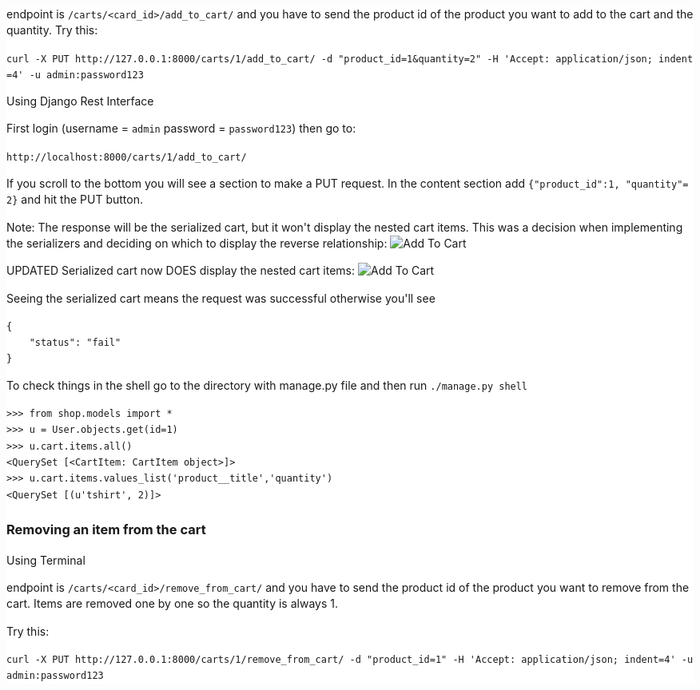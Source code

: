 endpoint is `/carts/<card_id>/add_to_cart/` and you have to send the product id
of the product you want to add to the cart and the quantity.
Try this:

```
curl -X PUT http://127.0.0.1:8000/carts/1/add_to_cart/ -d "product_id=1&quantity=2" -H 'Accept: application/json; indent=4' -u admin:password123

```
Using Django Rest Interface

First login (username = `admin` password = `password123`) then go to:

`http://localhost:8000/carts/1/add_to_cart/`

If you scroll to the bottom you will see a section to make a PUT request.
In the content section add `{"product_id":1, "quantity"=2}` and hit the PUT button.

Note: The response will be the serialized cart, but it won't display the nested cart
items. This was a decision when implementing the serializers and deciding on which to display the reverse relationship:
![Add To Cart](https://user-images.githubusercontent.com/8107962/26965406-7c22a252-4caa-11e7-9fac-79e5d82daa14.png)

UPDATED Serialized cart now DOES display the nested cart items:
![Add To Cart](https://user-images.githubusercontent.com/8107962/27342359-cf0e801a-5594-11e7-89cc-39ea82282162.png)

Seeing the serialized cart means the request was successful otherwise
you'll see
```
{
    "status": "fail"
}
```

To check things in the shell
go to the directory with manage.py file and then run `./manage.py shell`
```
>>> from shop.models import *
>>> u = User.objects.get(id=1)
>>> u.cart.items.all()
<QuerySet [<CartItem: CartItem object>]>
>>> u.cart.items.values_list('product__title','quantity')
<QuerySet [(u'tshirt', 2)]>
```

### Removing an item from the cart

Using Terminal

endpoint is `/carts/<card_id>/remove_from_cart/` and you have to send the product id
of the product you want to remove from the cart. Items are removed one by one so
the quantity is always 1.

Try this:

```
curl -X PUT http://127.0.0.1:8000/carts/1/remove_from_cart/ -d "product_id=1" -H 'Accept: application/json; indent=4' -u admin:password123

```
